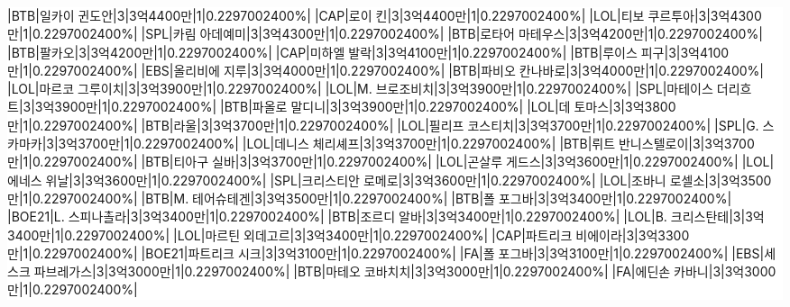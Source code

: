 |BTB|일카이 귄도안|3|3억4400만|1|0.2297002400%|
|CAP|로이 킨|3|3억4400만|1|0.2297002400%|
|LOL|티보 쿠르투아|3|3억4300만|1|0.2297002400%|
|SPL|카림 아데예미|3|3억4300만|1|0.2297002400%|
|BTB|로타어 마테우스|3|3억4200만|1|0.2297002400%|
|BTB|팔카오|3|3억4200만|1|0.2297002400%|
|CAP|미하엘 발락|3|3억4100만|1|0.2297002400%|
|BTB|루이스 피구|3|3억4100만|1|0.2297002400%|
|EBS|올리비에 지루|3|3억4000만|1|0.2297002400%|
|BTB|파비오 칸나바로|3|3억4000만|1|0.2297002400%|
|LOL|마르코 그루이치|3|3억3900만|1|0.2297002400%|
|LOL|M. 브로조비치|3|3억3900만|1|0.2297002400%|
|SPL|마테이스 더리흐트|3|3억3900만|1|0.2297002400%|
|BTB|파올로 말디니|3|3억3900만|1|0.2297002400%|
|LOL|데 토마스|3|3억3800만|1|0.2297002400%|
|BTB|라울|3|3억3700만|1|0.2297002400%|
|LOL|필리프 코스티치|3|3억3700만|1|0.2297002400%|
|SPL|G. 스카마카|3|3억3700만|1|0.2297002400%|
|LOL|데니스 체리셰프|3|3억3700만|1|0.2297002400%|
|BTB|뤼트 반니스텔로이|3|3억3700만|1|0.2297002400%|
|BTB|티아구 실바|3|3억3700만|1|0.2297002400%|
|LOL|곤살루 게드스|3|3억3600만|1|0.2297002400%|
|LOL|에네스 위날|3|3억3600만|1|0.2297002400%|
|SPL|크리스티안 로메로|3|3억3600만|1|0.2297002400%|
|LOL|조바니 로셀소|3|3억3500만|1|0.2297002400%|
|BTB|M. 테어슈테겐|3|3억3500만|1|0.2297002400%|
|BTB|폴 포그바|3|3억3400만|1|0.2297002400%|
|BOE21|L. 스피나촐라|3|3억3400만|1|0.2297002400%|
|BTB|조르디 알바|3|3억3400만|1|0.2297002400%|
|LOL|B. 크리스탄테|3|3억3400만|1|0.2297002400%|
|LOL|마르틴 외데고르|3|3억3400만|1|0.2297002400%|
|CAP|파트리크 비에이라|3|3억3300만|1|0.2297002400%|
|BOE21|파트리크 시크|3|3억3100만|1|0.2297002400%|
|FA|폴 포그바|3|3억3100만|1|0.2297002400%|
|EBS|세스크 파브레가스|3|3억3000만|1|0.2297002400%|
|BTB|마테오 코바치치|3|3억3000만|1|0.2297002400%|
|FA|에딘손 카바니|3|3억3000만|1|0.2297002400%|